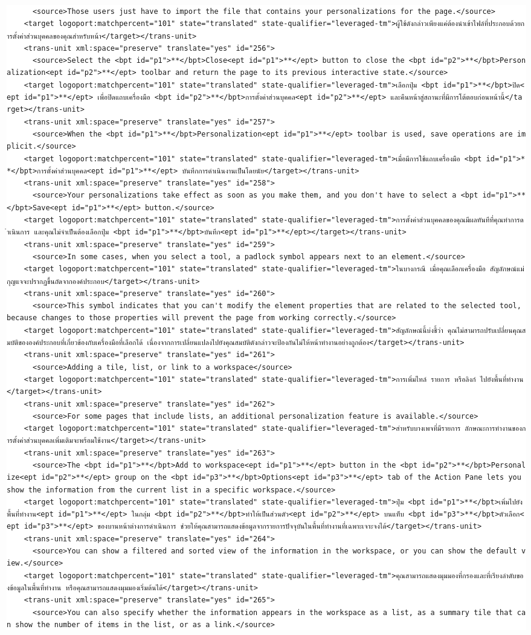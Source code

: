           <source>Those users just have to import the file that contains your personalizations for the page.</source>
        <target logoport:matchpercent="101" state="translated" state-qualifier="leveraged-tm">ผู้ใช้ดังกล่าวเพียงแค่ต้องนำเข้าไฟล์ที่ประกอบด้วยการตั้งค่าส่วนบุคคลของคุณสำหรับหน้า</target></trans-unit>
        <trans-unit xml:space="preserve" translate="yes" id="256">
          <source>Select the <bpt id="p1">**</bpt>Close<ept id="p1">**</ept> button to close the <bpt id="p2">**</bpt>Personalization<ept id="p2">**</ept> toolbar and return the page to its previous interactive state.</source>
        <target logoport:matchpercent="101" state="translated" state-qualifier="leveraged-tm">เลือกปุ่ม <bpt id="p1">**</bpt>ปิด<ept id="p1">**</ept> เพื่อปิดแถบเครื่องมือ <bpt id="p2">**</bpt>การตั้งค่าส่วนบุคคล<ept id="p2">**</ept> และคืนหน้าสู่สถานะที่มีการโต้ตอบก่อนหน้านี้</target></trans-unit>
        <trans-unit xml:space="preserve" translate="yes" id="257">
          <source>When the <bpt id="p1">**</bpt>Personalization<ept id="p1">**</ept> toolbar is used, save operations are implicit.</source>
        <target logoport:matchpercent="101" state="translated" state-qualifier="leveraged-tm">เมื่อมีการใช้แถบเครื่องมือ <bpt id="p1">**</bpt>การตั้งค่าส่วนบุคคล<ept id="p1">**</ept> บันทึกการดำเนินงานเป็นโดยนัย</target></trans-unit>
        <trans-unit xml:space="preserve" translate="yes" id="258">
          <source>Your personalizations take effect as soon as you make them, and you don't have to select a <bpt id="p1">**</bpt>Save<ept id="p1">**</ept> button.</source>
        <target logoport:matchpercent="101" state="translated" state-qualifier="leveraged-tm">การตั้งค่าส่วนบุคคลของคุณมีผลทันทีที่คุณทำการดำเนินการ และคุณไม่จำเป็นต้องเลือกปุ่ม <bpt id="p1">**</bpt>บันทึก<ept id="p1">**</ept></target></trans-unit>
        <trans-unit xml:space="preserve" translate="yes" id="259">
          <source>In some cases, when you select a tool, a padlock symbol appears next to an element.</source>
        <target logoport:matchpercent="101" state="translated" state-qualifier="leveraged-tm">ในบางกรณี เมื่อคุณเลือกเครื่องมือ สัญลักษณ์แม่กุญแจจะปรากฏขึ้นถัดจากองค์ประกอบ</target></trans-unit>
        <trans-unit xml:space="preserve" translate="yes" id="260">
          <source>This symbol indicates that you can't modify the element properties that are related to the selected tool, because changes to those properties will prevent the page from working correctly.</source>
        <target logoport:matchpercent="101" state="translated" state-qualifier="leveraged-tm">สัญลักษณ์นี้บ่งชี้ว่า คุณไม่สามารถปรับเปลี่ยนคุณสมบัติขององค์ประกอบที่เกี่ยวข้องกับเครื่องมือที่เลือกได้ เนื่องจากการเปลี่ยนแปลงไปยังคุณสมบัติดังกล่าวจะป้องกันไม่ให้หน้าทำงานอย่างถูกต้อง</target></trans-unit>
        <trans-unit xml:space="preserve" translate="yes" id="261">
          <source>Adding a tile, list, or link to a workspace</source>
        <target logoport:matchpercent="101" state="translated" state-qualifier="leveraged-tm">การเพิ่มไทล์ รายการ หรือลิงก์ ไปยังพื้นที่ทำงาน</target></trans-unit>
        <trans-unit xml:space="preserve" translate="yes" id="262">
          <source>For some pages that include lists, an additional personalization feature is available.</source>
        <target logoport:matchpercent="101" state="translated" state-qualifier="leveraged-tm">สำหรับบางเพจที่มีรายการ ลักษณะการทำงานของการตั้งค่าส่วนบุคคลเพิ่มเติมจะพร้อมใช้งาน</target></trans-unit>
        <trans-unit xml:space="preserve" translate="yes" id="263">
          <source>The <bpt id="p1">**</bpt>Add to workspace<ept id="p1">**</ept> button in the <bpt id="p2">**</bpt>Personalize<ept id="p2">**</ept> group on the <bpt id="p3">**</bpt>Options<ept id="p3">**</ept> tab of the Action Pane lets you show the information from the current list in a specific workspace.</source>
        <target logoport:matchpercent="101" state="translated" state-qualifier="leveraged-tm">ปุ่ม <bpt id="p1">**</bpt>เพิ่มไปยังพื้นที่ทำงาน<ept id="p1">**</ept> ในกลุ่ม <bpt id="p2">**</bpt>ทำให้เป็นส่วนตัว<ept id="p2">**</ept> บนแท็บ <bpt id="p3">**</bpt>ตัวเลือก<ept id="p3">**</ept> ของบานหน้าต่างการดำเนินการ ช่วยให้คุณสามารถแสดงข้อมูลจากรายการปัจจุบันในพื้นที่ทำงานที่เฉพาะเจาะจงได้</target></trans-unit>
        <trans-unit xml:space="preserve" translate="yes" id="264">
          <source>You can show a filtered and sorted view of the information in the workspace, or you can show the default view.</source>
        <target logoport:matchpercent="101" state="translated" state-qualifier="leveraged-tm">คุณสามารถแสดงมุมมองที่กรองและที่เรียงลำดับของข้อมูลในพื้นที่ทำงาน หรือคุณสามารถแสดงมุมมองเริ่มต้นได้</target></trans-unit>
        <trans-unit xml:space="preserve" translate="yes" id="265">
          <source>You can also specify whether the information appears in the workspace as a list, as a summary tile that can show the number of items in the list, or as a link.</source>